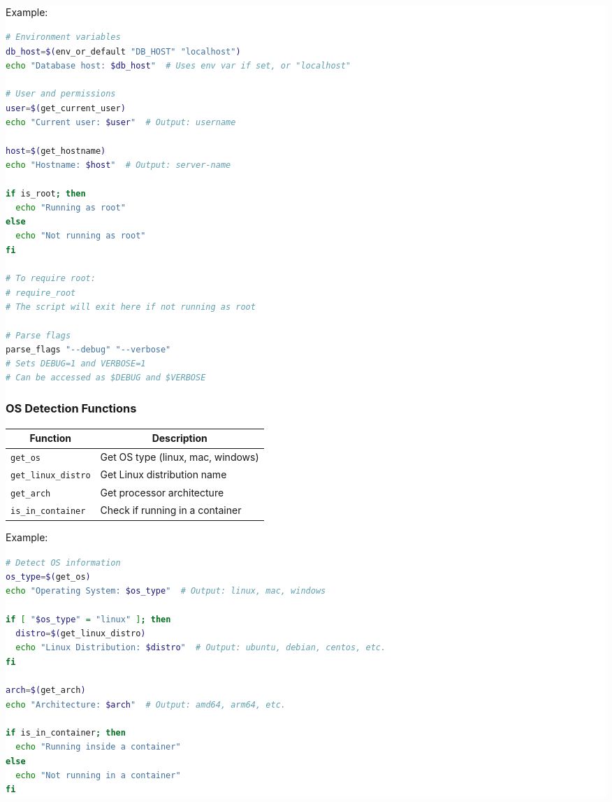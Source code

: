 Example:

```bash
# Environment variables
db_host=$(env_or_default "DB_HOST" "localhost")
echo "Database host: $db_host"  # Uses env var if set, or "localhost"

# User and permissions
user=$(get_current_user)
echo "Current user: $user"  # Output: username

host=$(get_hostname)
echo "Hostname: $host"  # Output: server-name

if is_root; then
  echo "Running as root"
else
  echo "Not running as root"
fi

# To require root:
# require_root
# The script will exit here if not running as root

# Parse flags
parse_flags "--debug" "--verbose"
# Sets DEBUG=1 and VERBOSE=1
# Can be accessed as $DEBUG and $VERBOSE
```

### OS Detection Functions

| Function | Description |
|----------|-------------|
| `get_os` | Get OS type (linux, mac, windows) |
| `get_linux_distro` | Get Linux distribution name |
| `get_arch` | Get processor architecture |
| `is_in_container` | Check if running in a container |

Example:

```bash
# Detect OS information
os_type=$(get_os)
echo "Operating System: $os_type"  # Output: linux, mac, windows

if [ "$os_type" = "linux" ]; then
  distro=$(get_linux_distro)
  echo "Linux Distribution: $distro"  # Output: ubuntu, debian, centos, etc.
fi

arch=$(get_arch)
echo "Architecture: $arch"  # Output: amd64, arm64, etc.

if is_in_container; then
  echo "Running inside a container"
else
  echo "Not running in a container"
fi
```
